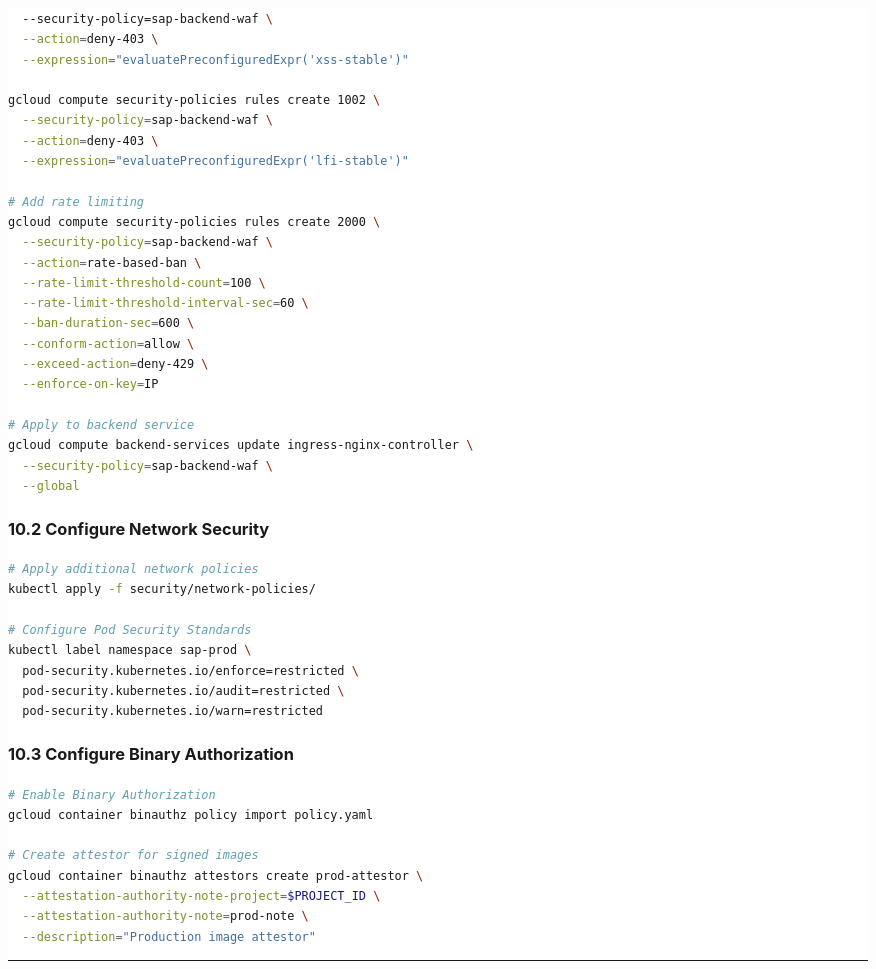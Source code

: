 ```bash
  --security-policy=sap-backend-waf \
  --action=deny-403 \
  --expression="evaluatePreconfiguredExpr('xss-stable')"

gcloud compute security-policies rules create 1002 \
  --security-policy=sap-backend-waf \
  --action=deny-403 \
  --expression="evaluatePreconfiguredExpr('lfi-stable')"

# Add rate limiting
gcloud compute security-policies rules create 2000 \
  --security-policy=sap-backend-waf \
  --action=rate-based-ban \
  --rate-limit-threshold-count=100 \
  --rate-limit-threshold-interval-sec=60 \
  --ban-duration-sec=600 \
  --conform-action=allow \
  --exceed-action=deny-429 \
  --enforce-on-key=IP

# Apply to backend service
gcloud compute backend-services update ingress-nginx-controller \
  --security-policy=sap-backend-waf \
  --global
```

### 10.2 Configure Network Security
```bash
# Apply additional network policies
kubectl apply -f security/network-policies/

# Configure Pod Security Standards
kubectl label namespace sap-prod \
  pod-security.kubernetes.io/enforce=restricted \
  pod-security.kubernetes.io/audit=restricted \
  pod-security.kubernetes.io/warn=restricted
```

### 10.3 Configure Binary Authorization
```bash
# Enable Binary Authorization
gcloud container binauthz policy import policy.yaml

# Create attestor for signed images
gcloud container binauthz attestors create prod-attestor \
  --attestation-authority-note-project=$PROJECT_ID \
  --attestation-authority-note=prod-note \
  --description="Production image attestor"
```

---
